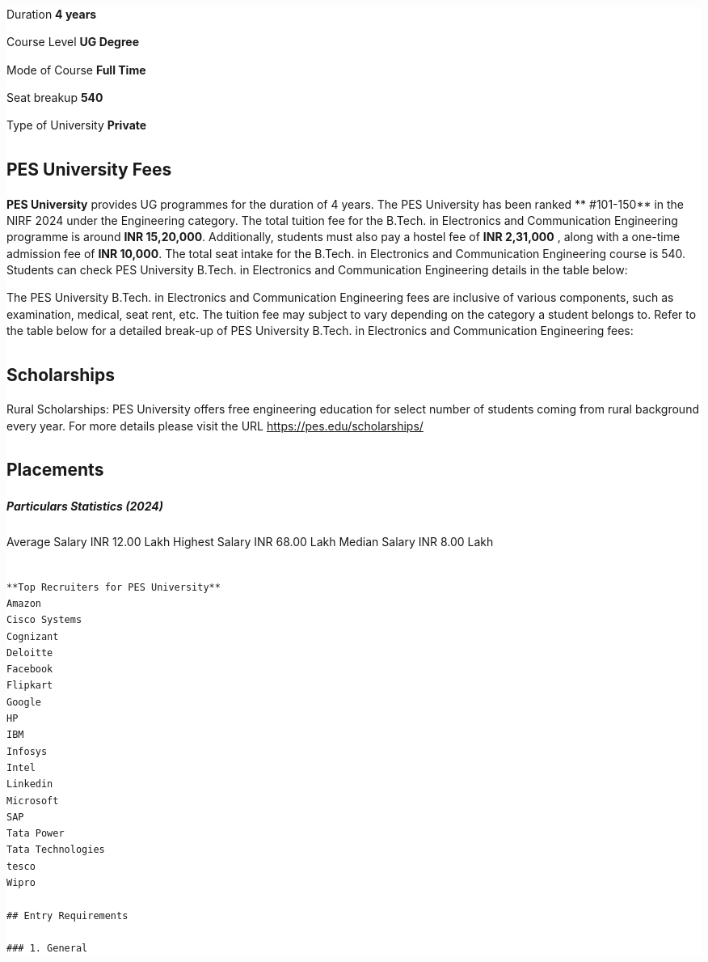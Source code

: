 Duration **4 years**

Course Level **UG Degree**

Mode of Course **Full Time**

Seat breakup **540**

Type of University **Private**

## PES University Fees

**PES University** provides UG programmes for the duration of 4 years. The PES
University has been ranked ** #101-150** in the NIRF 2024 under the Engineering
category. The total tuition fee for the B.Tech. in Electronics and Communication
Engineering programme is around **INR 15,20,000**. Additionally, students must
also pay a hostel fee of **INR 2,31,000** , along with a one-time admission fee
of **INR 10,000**. The total seat intake for the B.Tech. in Electronics and
Communication Engineering course is 540. Students can check PES University
B.Tech. in Electronics and Communication Engineering details in the table below:

The PES University B.Tech. in Electronics and Communication Engineering fees are
inclusive of various components, such as examination, medical, seat rent, etc.
The tuition fee may subject to vary depending on the category a student belongs
to. Refer to the table below for a detailed break-up of PES University B.Tech.
in Electronics and Communication Engineering fees:

## Scholarships

Rural Scholarships: PES University offers free engineering education for select
number of students coming from rural background every year. For more details
please visit the URL https://pes.edu/scholarships/

## Placements

##### Particulars Statistics (2024)

Average Salary INR 12.00 Lakh Highest Salary INR 68.00 Lakh Median Salary INR
8.00 Lakh

```

**Top Recruiters for PES University**
Amazon
Cisco Systems
Cognizant
Deloitte
Facebook
Flipkart
Google
HP
IBM
Infosys
Intel
Linkedin
Microsoft
SAP
Tata Power
Tata Technologies
tesco
Wipro

## Entry Requirements

### 1. General

```
